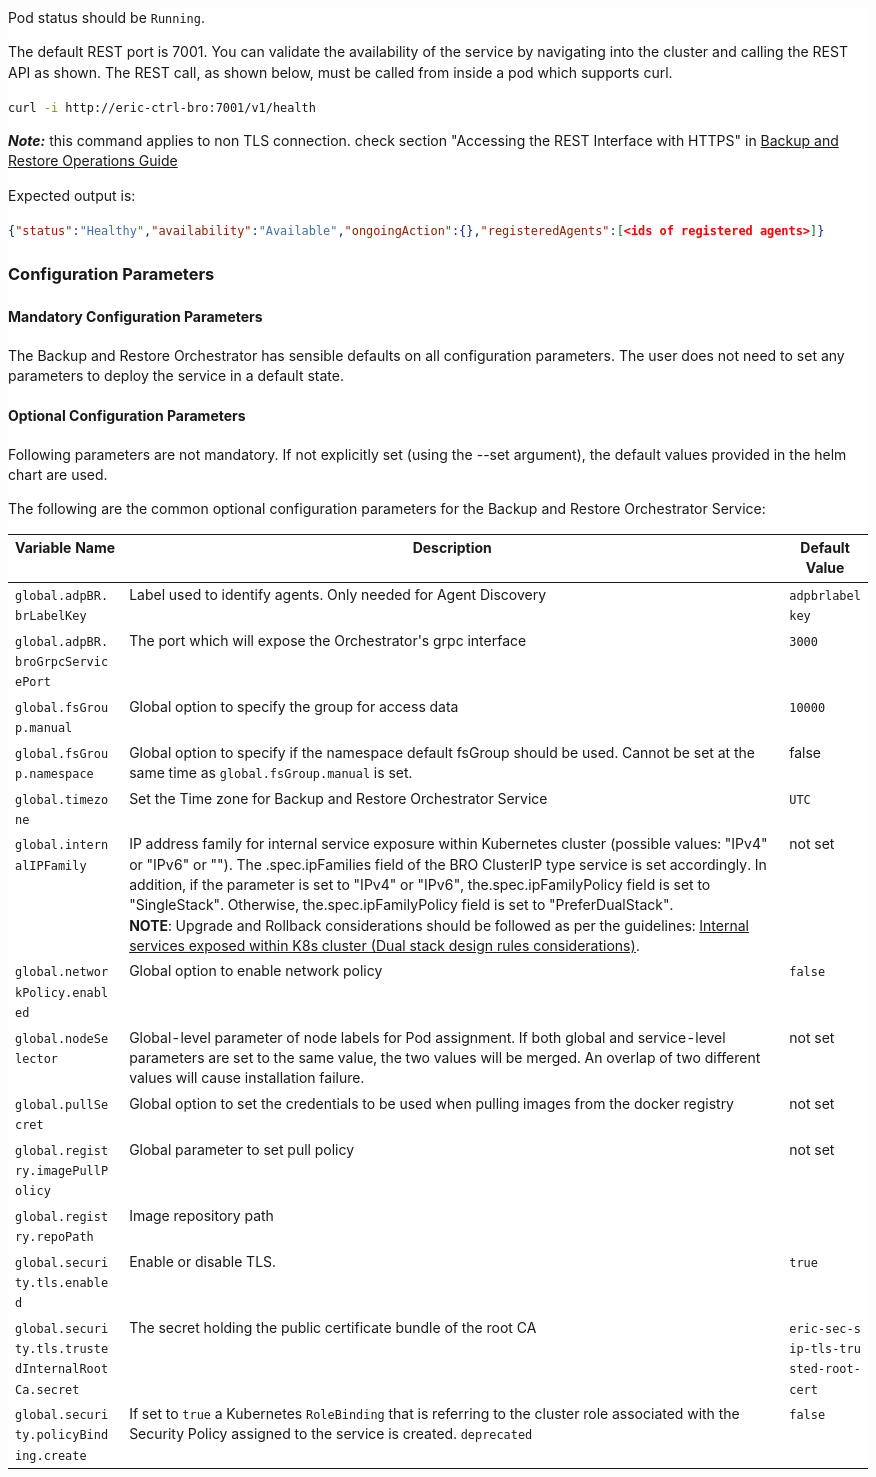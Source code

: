 Pod status should be `Running`.

The default REST port is 7001. You can validate the availability of the service by navigating into the cluster and calling the REST API as shown. The REST call, as shown below, must be called from inside a pod which supports curl.
```bash
curl -i http://eric-ctrl-bro:7001/v1/health
```
**_Note:_** this command applies to non TLS connection. check section "Accessing the REST Interface with HTTPS" in [Backup and Restore Operations Guide][OperationsGuide]

Expected output is:
```json
{"status":"Healthy","availability":"Available","ongoingAction":{},"registeredAgents":[<ids of registered agents>]}
```
### Configuration Parameters

#### Mandatory Configuration Parameters

The Backup and Restore Orchestrator has sensible defaults on all configuration parameters. The user does not need to set any parameters to deploy the service in a default state.

#### Optional Configuration Parameters

Following parameters are not mandatory. If not explicitly set
(using the --set argument), the default values provided
in the helm chart are used.

The following are the common optional configuration parameters for the Backup and Restore Orchestrator Service:

 Variable Name | Description | Default Value
---------------|-------------|----------------
`global.adpBR.brLabelKey` | Label used to identify agents. Only needed for Agent Discovery | `adpbrlabelkey`
`global.adpBR.broGrpcServicePort` | The port which will expose the Orchestrator's grpc interface | `3000`
`global.fsGroup.manual` | Global option to specify the group for access data | `10000`
`global.fsGroup.namespace` | Global option to specify if the namespace default fsGroup should be used. Cannot be set at the same time as `global.fsGroup.manual` is set. | false
`global.timezone` | Set the Time zone for Backup and Restore Orchestrator Service | `UTC`
`global.internalIPFamily` | IP address family for internal service exposure within Kubernetes cluster (possible values: "IPv4" or "IPv6" or ""). The .spec.ipFamilies field of the BRO ClusterIP type service is set accordingly. In addition, if the parameter is set to "IPv4" or "IPv6", the.spec.ipFamilyPolicy field is set to "SingleStack". Otherwise, the.spec.ipFamilyPolicy field is set to "PreferDualStack". <br> **NOTE**: Upgrade and Rollback considerations should be followed as per the guidelines: [Internal services exposed within K8s cluster (Dual stack design rules considerations)](https://eteamspace.internal.ericsson.com/display/AA/Connectivity+Considerations+and+Guidelines#ConnectivityConsiderationsandGuidelines-Internalservices(exposedwithinK8scluster)). | not set
`global.networkPolicy.enabled` | Global option to enable network policy | `false`
`global.nodeSelector` | Global-level parameter of node labels for Pod assignment. If both global and service-level parameters are set to the same value, the two values will be merged. An overlap of two different values will cause installation failure. | not set
`global.pullSecret` | Global option to set the credentials to be used when pulling images from the docker registry | not set
`global.registry.imagePullPolicy` | Global parameter to set pull policy | not set
`global.registry.repoPath` | Image repository path |
`global.security.tls.enabled` | Enable or disable TLS. | `true`
`global.security.tls.trustedInternalRootCa.secret` | The secret holding the public certificate bundle of the root CA | `eric-sec-sip-tls-trusted-root-cert`
`global.security.policyBinding.create` | If set to `true` a Kubernetes `RoleBinding` that is referring to the cluster role associated with the Security Policy assigned to the service is created. `deprecated` | `false` |

[LTServiceUserGuide]: https://adp.ericsson.se/marketplace/log-transformer/documentation/development/dpi/service-user-guide
[RestSpecification]: https://adp-api-repo.sero.wh.rnd.internal.ericsson.com/home/interfaces/BRO/4.1.0/API/documentation/rest_specification.html
[RestAPIUserGuide]: https://adp.ericsson.se/marketplace/backup-and-restore-orchestrator/documentation/4.2.0/additional-documents/rest-api-user-guide
[GRPCSpecification]: https://adp.ericsson.se/marketplace/backup-and-restore-orchestrator/documentation/4.7.0/additional-documents/grpc-api-specification
[BROCYMPOperationsGuide]: https://adp.ericsson.se/marketplace/backup-and-restore-orchestrator/documentation/4.7.0/additional-documents/operations-guide-for-bro-with-cm-yp
[OSMNServiceUserGuide]: https://adp.ericsson.se/marketplace/object-storage-mn/documentation
[KVDB RD Application Developers Guide]: https://adp.ericsson.se/marketplace/key-value-database-rd/documentation/2.0.0/dpi/application-developers-guide
[Backup and Restore End-to-End Feature Document]: https://gerrit-gamma.gic.ericsson.se/plugins/gitiles/AIA/adp-doc-backup-and-restore/+/refs/heads/master/backup_and_restore.md
[Search Engine User Guide]: https://adp.ericsson.se/marketplace/search-engine/documentation
[Kubernetes]: https://kubernetes.io
[PmServer]: https://adp.ericsson.se/marketplace/pm-server/documentation/
[MessageBusKF]: https://adp.ericsson.se/marketplace/message-bus-kf/documentation/development/dpi/service-user-guide
[SipTlsUserGuide]: https://adp.ericsson.se/marketplace/service-identity-provider-tls/documentation/development/dpi/service-user-guide
[Swim]: https://adp.ericsson.se/marketplace/software-inventory-manager/documentation/development/dpi/service-user-guide
[OperationsGuide]: https://adp.ericsson.se/marketplace/backup-and-restore-orchestrator/documentation/development/additional-documents/operations-guide
[CMYPOperationsGuide]: https://adp.ericsson.se/marketplace/backup-and-restore-orchestrator/documentation/development/additional-documents/operations-guide-for-bro-with-cm-yp
[SearchEngineUserGuide]: https://adp.ericsson.se/marketplace/search-engine/documentation/development/dpi/service-user-guide